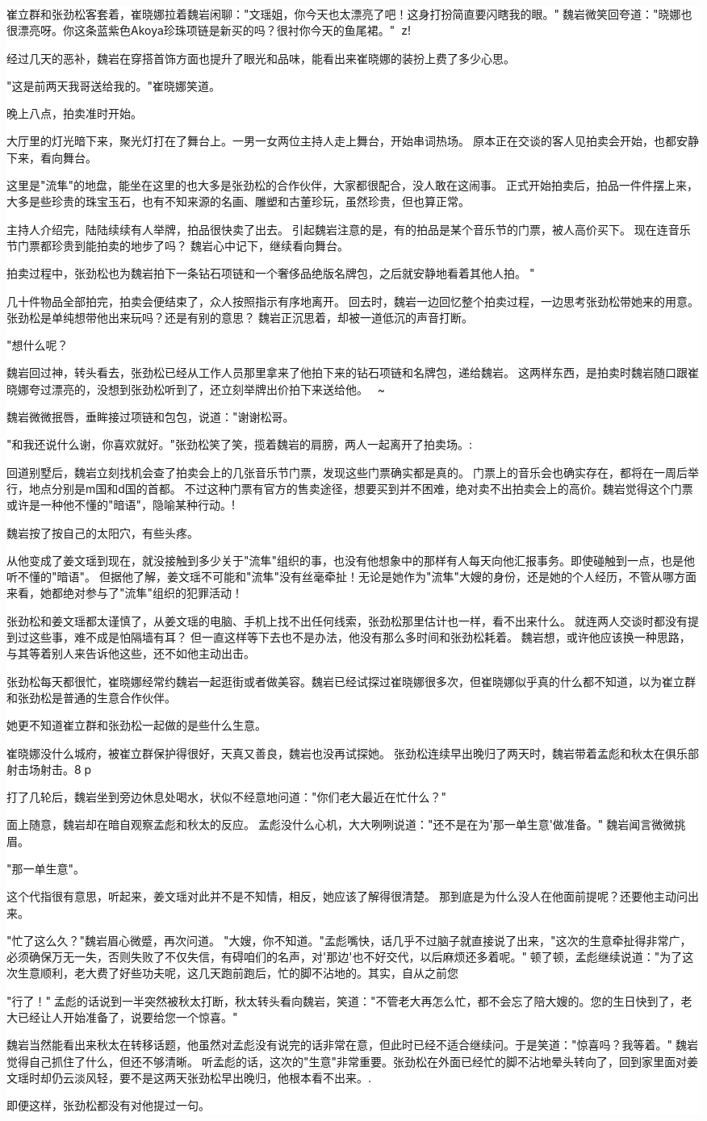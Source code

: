 崔立群和张劲松客套着，崔晓娜拉着魏岩闲聊："文瑶姐，你今天也太漂亮了吧！这身打扮简直要闪瞎我的眼。" 魏岩微笑回夸道："晓娜也很漂亮呀。你这条蓝紫色Akoya珍珠项链是新买的吗？很衬你今天的鱼尾裙。"  z!

经过几天的恶补，魏岩在穿搭首饰方面也提升了眼光和品味，能看出来崔晓娜的装扮上费了多少心思。

"这是前两天我哥送给我的。"崔晓娜笑道。

晚上八点，拍卖准时开始。

大厅里的灯光暗下来，聚光灯打在了舞台上。一男一女两位主持人走上舞台，开始串词热场。 原本正在交谈的客人见拍卖会开始，也都安静下来，看向舞台。

这里是"流隼"的地盘，能坐在这里的也大多是张劲松的合作伙伴，大家都很配合，没人敢在这闹事。 正式开始拍卖后，拍品一件件摆上来，大多是些珍贵的珠宝玉石，也有不知来源的名画、雕塑和古董珍玩，虽然珍贵，但也算正常。

主持人介绍完，陆陆续续有人举牌，拍品很快卖了出去。 引起魏岩注意的是，有的拍品是某个音乐节的门票，被人高价买下。 现在连音乐节门票都珍贵到能拍卖的地步了吗？ 魏岩心中记下，继续看向舞台。

拍卖过程中，张劲松也为魏岩拍下一条钻石项链和一个奢侈品绝版名牌包，之后就安静地看着其他人拍。 "

几十件物品全部拍完，拍卖会便结束了，众人按照指示有序地离开。 回去时，魏岩一边回忆整个拍卖过程，一边思考张劲松带她来的用意。 张劲松是单纯想带他出来玩吗？还是有别的意思？ 魏岩正沉思着，却被一道低沉的声音打断。

"想什么呢？

魏岩回过神，转头看去，张劲松已经从工作人员那里拿来了他拍下来的钻石项链和名牌包，递给魏岩。 这两样东西，是拍卖时魏岩随口跟崔晓娜夸过漂亮的，没想到张劲松听到了，还立刻举牌出价拍下来送给他。   ~

魏岩微微抿唇，垂眸接过项链和包包，说道："谢谢松哥。

"和我还说什么谢，你喜欢就好。"张劲松笑了笑，揽着魏岩的肩膀，两人一起离开了拍卖场。:

回道别墅后，魏岩立刻找机会查了拍卖会上的几张音乐节门票，发现这些门票确实都是真的。 门票上的音乐会也确实存在，都将在一周后举行，地点分别是m国和d国的首都。 不过这种门票有官方的售卖途径，想要买到并不困难，绝对卖不出拍卖会上的高价。魏岩觉得这个门票或许是一种他不懂的"暗语"，隐喻某种行动。!

魏岩按了按自己的太阳穴，有些头疼。

从他变成了姜文瑶到现在，就没接触到多少关于"流隼"组织的事，也没有他想象中的那样有人每天向他汇报事务。即使碰触到一点，也是他听不懂的"暗语"。 但据他了解，姜文瑶不可能和"流隼"没有丝毫牵扯！无论是她作为"流隼"大嫂的身份，还是她的个人经历，不管从哪方面来看，她都绝对参与了"流隼"组织的犯罪活动！

张劲松和姜文瑶都太谨慎了，从姜文瑶的电脑、手机上找不出任何线索，张劲松那里估计也一样，看不出来什么。 就连两人交谈时都没有提到过这些事，难不成是怕隔墙有耳？ 但一直这样等下去也不是办法，他没有那么多时间和张劲松耗着。 魏岩想，或许他应该换一种思路，与其等着别人来告诉他这些，还不如他主动出击。

张劲松每天都很忙，崔晓娜经常约魏岩一起逛街或者做美容。魏岩已经试探过崔晓娜很多次，但崔晓娜似乎真的什么都不知道，以为崔立群和张劲松是普通的生意合作伙伴。

她更不知道崔立群和张劲松一起做的是些什么生意。

崔晓娜没什么城府，被崔立群保护得很好，天真又善良，魏岩也没再试探她。 张劲松连续早出晚归了两天时，魏岩带着孟彪和秋太在俱乐部射击场射击。8 p

打了几轮后，魏岩坐到旁边休息处喝水，状似不经意地问道："你们老大最近在忙什么？"

面上随意，魏岩却在暗自观察孟彪和秋太的反应。 孟彪没什么心机，大大咧咧说道："还不是在为'那一单生意'做准备。" 魏岩闻言微微挑眉。

"那一单生意"。

这个代指很有意思，听起来，姜文瑶对此并不是不知情，相反，她应该了解得很清楚。 那到底是为什么没人在他面前提呢？还要他主动问出来。

"忙了这么久？"魏岩眉心微蹙，再次问道。 "大嫂，你不知道。"孟彪嘴快，话几乎不过脑子就直接说了出来，"这次的生意牵扯得非常广，必须确保万无一失，否则失败了不仅失信，有碍咱们的名声，对'那边'也不好交代，以后麻烦还多着呢。" 顿了顿，孟彪继续说道："为了这次生意顺利，老大费了好些功夫呢，这几天跑前跑后，忙的脚不沾地的。其实，自从之前您

"行了！" 孟彪的话说到一半突然被秋太打断，秋太转头看向魏岩，笑道："不管老大再怎么忙，都不会忘了陪大嫂的。您的生日快到了，老大已经让人开始准备了，说要给您一个惊喜。"

魏岩当然能看出来秋太在转移话题，他虽然对孟彪没有说完的话非常在意，但此时已经不适合继续问。于是笑道："惊喜吗？我等着。" 魏岩觉得自己抓住了什么，但还不够清晰。 听孟彪的话，这次的"生意"非常重要。张劲松在外面已经忙的脚不沾地晕头转向了，回到家里面对姜文瑶时却仍云淡风轻，要不是这两天张劲松早出晚归，他根本看不出来。.

即便这样，张劲松都没有对他提过一句。
